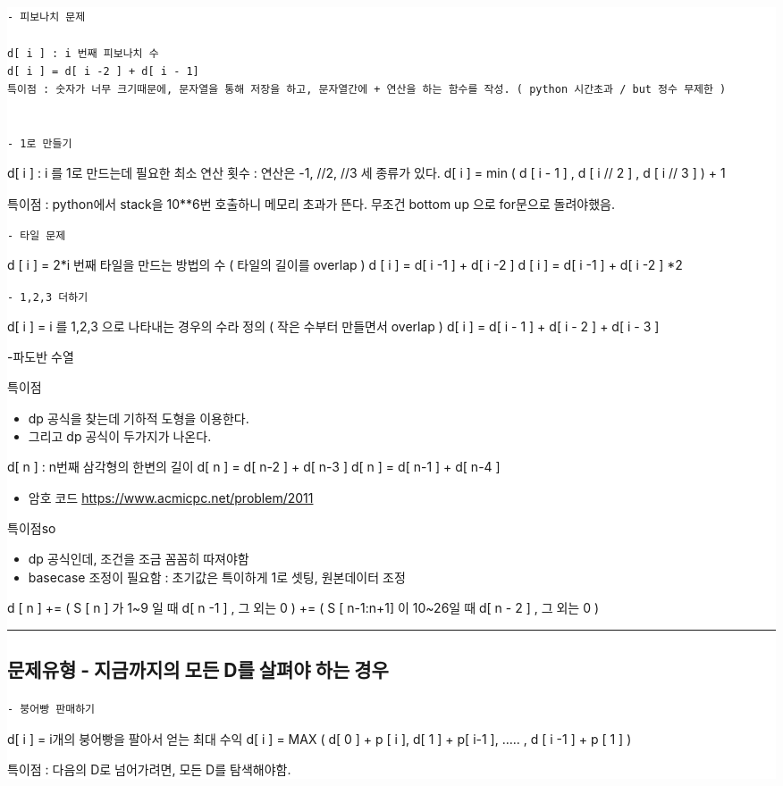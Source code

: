 	- 피보나치 문제

	d[ i ] : i 번째 피보나치 수
	d[ i ] = d[ i -2 ] + d[ i - 1]
	특이점 : 숫자가 너무 크기때문에, 문자열을 통해 저장을 하고, 문자열간에 + 연산을 하는 함수를 작성. ( python 시간초과 / but 정수 무제한 )


	- 1로 만들기

d[ i ] : i 를 1로 만드는데 필요한 최소 연산 횟수 : 연산은 -1, //2, //3 세 종류가 있다.
d[ i ] = min (  d [ i - 1 ] , d [ i // 2 ] , d [ i // 3 ] ) + 1 

특이점 : python에서 stack을 10**6번 호출하니 메모리 초과가 뜬다. 무조건 bottom up 으로 for문으로 돌려야했음.



	- 타일 문제
	
d [ i ] = 2*i 번째 타일을 만드는 방법의 수 ( 타일의 길이를 overlap )
d [ i ] = d[ i -1 ] + d[ i -2 ]
d [ i ] = d[ i -1 ] + d[ i -2 ] *2


	- 1,2,3 더하기
d[ i ] = i 를 1,2,3 으로 나타내는 경우의 수라 정의 ( 작은 수부터 만들면서 overlap )
d[ i ] = d[ i - 1 ] + d[ i - 2 ] + d[ i - 3 ]




-파도반 수열

특이점
- dp 공식을 찾는데 기하적 도형을 이용한다.
- 그리고 dp 공식이 두가지가 나온다.

d[ n ] : n번째 삼각형의 한변의 길이
d[ n ] = d[ n-2 ] + d[ n-3 ]
d[ n ] = d[ n-1 ] + d[ n-4 ]

- 암호 코드 https://www.acmicpc.net/problem/2011

특이점so
- dp 공식인데, 조건을 조금 꼼꼼히 따져야함
- basecase 조정이 필요함 : 초기값은 특이하게 1로 셋팅, 원본데이터 조정 

d [ n ] 
+= ( S [ n ] 가 1~9 일 때 d[ n -1 ] , 그 외는 0 )
+= ( S [ n-1:n+1] 이 10~26일 때 d[ n - 2 ] , 그 외는 0 )


---

## 문제유형 - 지금까지의 모든 D를 살펴야 하는 경우

	- 붕어빵 판매하기
d[ i ] = i개의 붕어빵을 팔아서 얻는 최대 수익
d[ i ] = MAX ( d[ 0 ] + p [ i ], d[ 1 ] + p[ i-1 ], ….. , d [ i -1 ] + p [ 1 ] )

특이점 : 다음의 D로 넘어가려면, 모든 D를 탐색해야함. 

